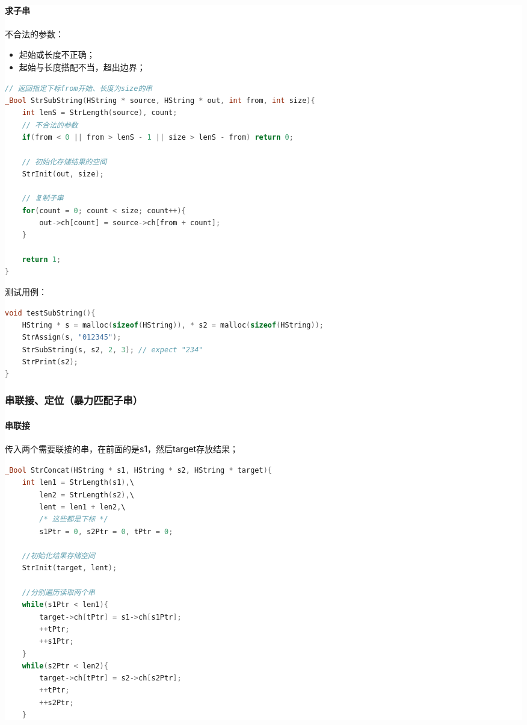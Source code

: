 
#### 求子串

不合法的参数：

- 起始或长度不正确；
- 起始与长度搭配不当，超出边界；

```c
// 返回指定下标from开始、长度为size的串
_Bool StrSubString(HString * source, HString * out, int from, int size){
    int lenS = StrLength(source), count;
    // 不合法的参数
    if(from < 0 || from > lenS - 1 || size > lenS - from) return 0;

    // 初始化存储结果的空间
    StrInit(out, size);

    // 复制子串
    for(count = 0; count < size; count++){
        out->ch[count] = source->ch[from + count];
    }

    return 1;
}
```

测试用例：

```c
void testSubString(){
    HString * s = malloc(sizeof(HString)), * s2 = malloc(sizeof(HString));
    StrAssign(s, "012345");
    StrSubString(s, s2, 2, 3); // expect "234"
    StrPrint(s2);
}
```



### 串联接、定位（暴力匹配子串）

#### 串联接

传入两个需要联接的串，在前面的是s1，然后target存放结果；

```c
_Bool StrConcat(HString * s1, HString * s2, HString * target){
    int len1 = StrLength(s1),\
        len2 = StrLength(s2),\
        lent = len1 + len2,\
        /* 这些都是下标 */
        s1Ptr = 0, s2Ptr = 0, tPtr = 0;

    //初始化结果存储空间
    StrInit(target, lent);

    //分别遍历读取两个串
    while(s1Ptr < len1){
        target->ch[tPtr] = s1->ch[s1Ptr];
        ++tPtr;
        ++s1Ptr;
    }
    while(s2Ptr < len2){
        target->ch[tPtr] = s2->ch[s2Ptr];
        ++tPtr;
        ++s2Ptr;
    }
```